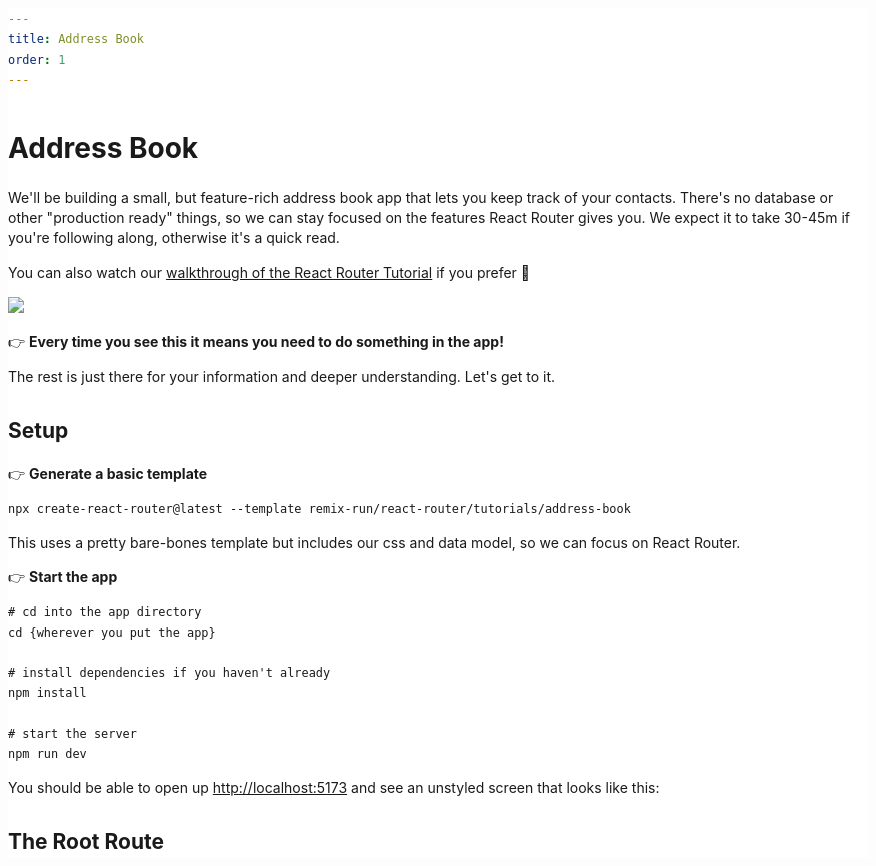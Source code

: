 ```yaml
---
title: Address Book
order: 1
---
```


# Address Book

We'll be building a small, but feature-rich address book app that lets you keep track of your contacts. There's no database or other "production ready" things, so we can stay focused on the features React Router gives you. We expect it to take 30-45m if you're following along, otherwise it's a quick read.

<docs-info>

You can also watch our [walkthrough of the React Router Tutorial](https://www.youtube.com/watch?v=pw8FAg07kdo) if you prefer 🎥

</docs-info>

<img class="tutorial" src="/_docs/v7_address_book_tutorial/01.webp" />

👉 **Every time you see this it means you need to do something in the app!**

The rest is just there for your information and deeper understanding. Let's get to it.

## Setup

👉 **Generate a basic template**

```shellscript nonumber
npx create-react-router@latest --template remix-run/react-router/tutorials/address-book
```

This uses a pretty bare-bones template but includes our css and data model, so we can focus on React Router.

👉 **Start the app**

```shellscript nonumber
# cd into the app directory
cd {wherever you put the app}

# install dependencies if you haven't already
npm install

# start the server
npm run dev
```

You should be able to open up [http://localhost:5173][http-localhost-5173] and see an unstyled screen that looks like this:

## The Root Route


[http-localhost-5173]: http://localhost:5173
[root-route]: ../explanation/special-files#roottsx
[error-boundaries]: ../how-to/error-boundary
[links]: ../start/framework/route-module#links
[outlet-component]: https://api.reactrouter.com/v7/functions/react_router.Outlet
[file-route-conventions]: ../how-to/file-route-conventions
[contacts-1]: http://localhost:5173/contacts/1
[link-component]: https://api.reactrouter.com/v7/functions/react_router.Link
[client-loader]: ../start/framework/route-module#clientloader
[spa]: ../how-to/spa
[type-safety]: ../explanation/type-safety
[react-router-config]: ../explanation/special-files#react-routerconfigts
[rendering-strategies]: ../start/framework/rendering
[index-route]: ../start/framework/routing#index-routes
[layout-route]: ../start/framework/routing#layout-routes
[hydrate-fallback]: ../start/framework/route-module#hydratefallback
[about-page]: http://localhost:5173/about
[pre-rendering]: ../how-to/pre-rendering
[url-search-params]: https://developer.mozilla.org/en-US/docs/Web/API/URLSearchParams
[loader]: ../start/framework/route-module#loader
[action]: ../start/framework/route-module#action
[form-component]: https://api.reactrouter.com/v7/functions/react_router.Form
[fetch]: https://developer.mozilla.org/en-US/docs/Web/API/fetch
[form-data]: https://developer.mozilla.org/en-US/docs/Web/API/FormData
[object-from-entries]: https://developer.mozilla.org/en-US/docs/Web/JavaScript/Reference/Global_Objects/Object/fromEntries
[request-form-data]: https://developer.mozilla.org/en-US/docs/Web/API/Request/formData
[request]: https://developer.mozilla.org/en-US/docs/Web/API/Request
[redirect]: https://api.reactrouter.com/v7/functions/react_router.redirect
[response]: https://developer.mozilla.org/en-US/docs/Web/API/Response
[nav-link]: https://api.reactrouter.com/v7/functions/react_router.NavLink
[use-navigation]: https://api.reactrouter.com/v7/functions/react_router.useNavigation
[use-navigate]: https://api.reactrouter.com/v7/functions/react_router.useNavigate
[use-submit]: https://api.reactrouter.com/v7/functions/react_router.useSubmit
[use-fetcher]: https://api.reactrouter.com/v7/functions/react_router.useFetcher
[react-router-apis]: https://api.reactrouter.com/v7/modules/react_router